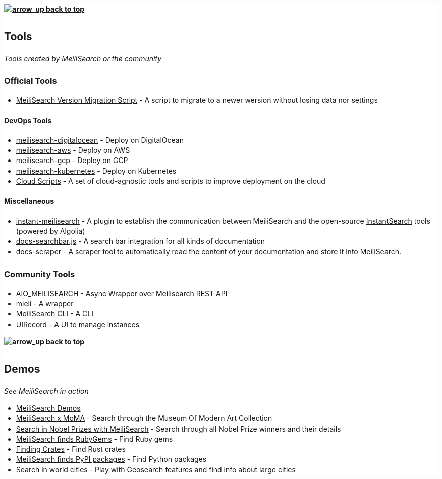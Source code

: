  **[![arrow_up](https://github.githubassets.com/images/icons/emoji/unicode/2b06.png) back to top](#table-of-contents)**

[](#tools)Tools
---------------

_Tools created by MeiliSearch or the community_

### [](#official-tools)Official Tools

*   [MeiliSearch Version Migration Script](https://github.com/meilisearch/meilisearch-migration) - A script to migrate to a newer wersion without losing data nor settings

#### [](#devops-tools)DevOps Tools

*   [meilisearch-digitalocean](https://github.com/meilisearch/meilisearch-digitalocean) - Deploy on DigitalOcean
*   [meilisearch-aws](https://github.com/meilisearch/meilisearch-aws) - Deploy on AWS
*   [meilisearch-gcp](https://github.com/meilisearch/meilisearch-gcp) - Deploy on GCP
*   [meilisearch-kubernetes](https://github.com/meilisearch/meilisearch-kubernetes) - Deploy on Kubernetes
*   [Cloud Scripts](https://github.com/meilisearch/cloud-scripts) - A set of cloud-agnostic tools and scripts to improve deployment on the cloud

#### [](#miscellaneous-1)Miscellaneous

*   [instant-meilisearch](https://github.com/meilisearch/instant-meilisearch) - A plugin to establish the communication between MeiliSearch and the open-source [InstantSearch](https://github.com/algolia/instantsearch.js) tools (powered by Algolia)
*   [docs-searchbar.js](https://github.com/meilisearch/docs-searchbar.js) - A search bar integration for all kinds of documentation
*   [docs-scraper](https://github.com/meilisearch/docs-scraper) - A scraper tool to automatically read the content of your documentation and store it into MeiliSearch.

### [](#community-tools)Community Tools

*   [AIO\_MEILISEARCH](https://github.com/devtud/aio_meilisearch) - Async Wrapper over Meilisearch REST API
*   [mieli](https://github.com/irevoire/mieli) - A wrapper
*   [MeiliSearch CLI](https://github.com/sanders41/meilisearch-cli) - A CLI
*   [UIRecord](https://github.com/SaraVieira/uirecord) - A UI to manage instances

 **[![arrow_up](https://github.githubassets.com/images/icons/emoji/unicode/2b06.png) back to top](#table-of-contents)**

[](#demos)Demos
---------------

_See MeiliSearch in action_

*   [MeiliSearch Demos](https://github.com/meilisearch/demos)
*   [MeiliSearch x MoMA](https://github.com/meilisearch/demos/tree/main/src/MoMA) - Search through the Museum Of Modern Art Collection
*   [Search in Nobel Prizes with MeiliSearch](https://github.com/meilisearch/demos/tree/main/src/nobel-prizes) - Search through all Nobel Prize winners and their details
*   [MeiliSearch finds RubyGems](https://github.com/meilisearch/demos/tree/main/src/finding-rubygems) - Find Ruby gems
*   [Finding Crates](https://github.com/meilisearch/demos/tree/main/src/finding-crates) - Find Rust crates
*   [MeiliSearch finds PyPI packages](https://github.com/meilisearch/demos/tree/main/src/finding-pypi) - Find Python packages
*   [Search in world cities](https://github.com/meilisearch/demos/tree/main/src/geo-javascript) - Play with Geosearch features and find info about large cities
